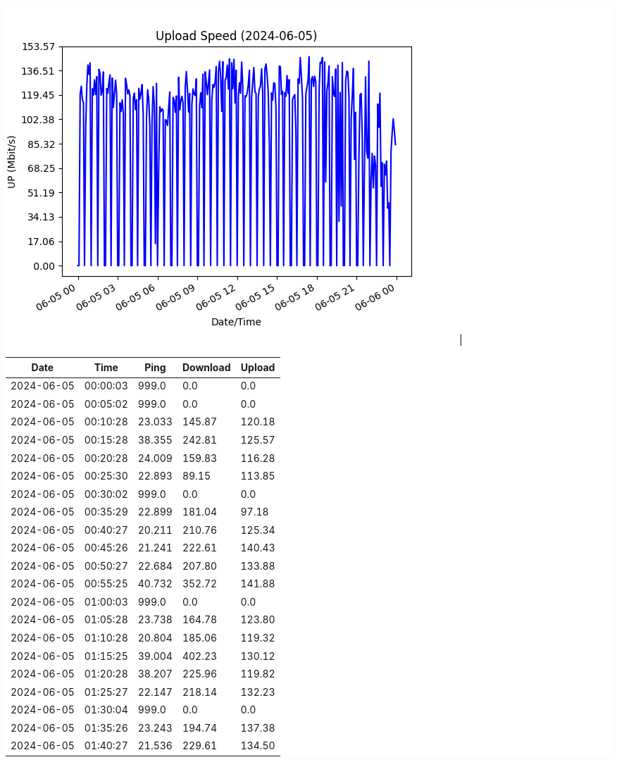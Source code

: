![Internet Speed Upload](/assets/2024-06-05-Internet-Speed/upload.png) |

| Date       | Time     | Ping   | Download  | Upload  |
|------------|----------|--------|-----------|---------|
| 2024-06-05 | 00:00:03 | 999.0 | 0.0 | 0.0 |
| 2024-06-05 | 00:05:02 | 999.0 | 0.0 | 0.0 |
| 2024-06-05 | 00:10:28 | 23.033 | 145.87 | 120.18 |
| 2024-06-05 | 00:15:28 | 38.355 | 242.81 | 125.57 |
| 2024-06-05 | 00:20:28 | 24.009 | 159.83 | 116.28 |
| 2024-06-05 | 00:25:30 | 22.893 | 89.15 | 113.85 |
| 2024-06-05 | 00:30:02 | 999.0 | 0.0 | 0.0 |
| 2024-06-05 | 00:35:29 | 22.899 | 181.04 | 97.18 |
| 2024-06-05 | 00:40:27 | 20.211 | 210.76 | 125.34 |
| 2024-06-05 | 00:45:26 | 21.241 | 222.61 | 140.43 |
| 2024-06-05 | 00:50:27 | 22.684 | 207.80 | 133.88 |
| 2024-06-05 | 00:55:25 | 40.732 | 352.72 | 141.88 |
| 2024-06-05 | 01:00:03 | 999.0 | 0.0 | 0.0 |
| 2024-06-05 | 01:05:28 | 23.738 | 164.78 | 123.80 |
| 2024-06-05 | 01:10:28 | 20.804 | 185.06 | 119.32 |
| 2024-06-05 | 01:15:25 | 39.004 | 402.23 | 130.12 |
| 2024-06-05 | 01:20:28 | 38.207 | 225.96 | 119.82 |
| 2024-06-05 | 01:25:27 | 22.147 | 218.14 | 132.23 |
| 2024-06-05 | 01:30:04 | 999.0 | 0.0 | 0.0 |
| 2024-06-05 | 01:35:26 | 23.243 | 194.74 | 137.38 |
| 2024-06-05 | 01:40:27 | 21.536 | 229.61 | 134.50 |